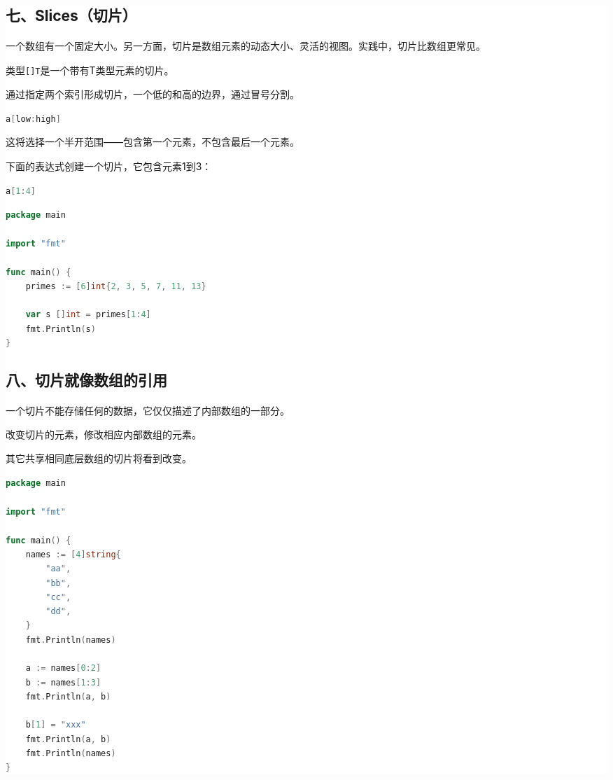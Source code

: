 ## 七、Slices（切片）

一个数组有一个固定大小。另一方面，切片是数组元素的动态大小、灵活的视图。实践中，切片比数组更常见。

类型`[]T`是一个带有T类型元素的切片。

通过指定两个索引形成切片，一个低的和高的边界，通过冒号分割。

```go
a[low:high]
```

这将选择一个半开范围——包含第一个元素，不包含最后一个元素。

下面的表达式创建一个切片，它包含元素1到3：

```go
a[1:4]
```

```go
package main

import "fmt"

func main() {
	primes := [6]int{2, 3, 5, 7, 11, 13}

	var s []int = primes[1:4]
	fmt.Println(s)
}
```

## 八、切片就像数组的引用

一个切片不能存储任何的数据，它仅仅描述了内部数组的一部分。

改变切片的元素，修改相应内部数组的元素。

其它共享相同底层数组的切片将看到改变。

```go
package main

import "fmt"

func main() {
	names := [4]string{
		"aa",
		"bb",
		"cc",
		"dd",
	}
	fmt.Println(names)

	a := names[0:2]
	b := names[1:3]
	fmt.Println(a, b)

	b[1] = "xxx"
	fmt.Println(a, b)
	fmt.Println(names)
}
```
